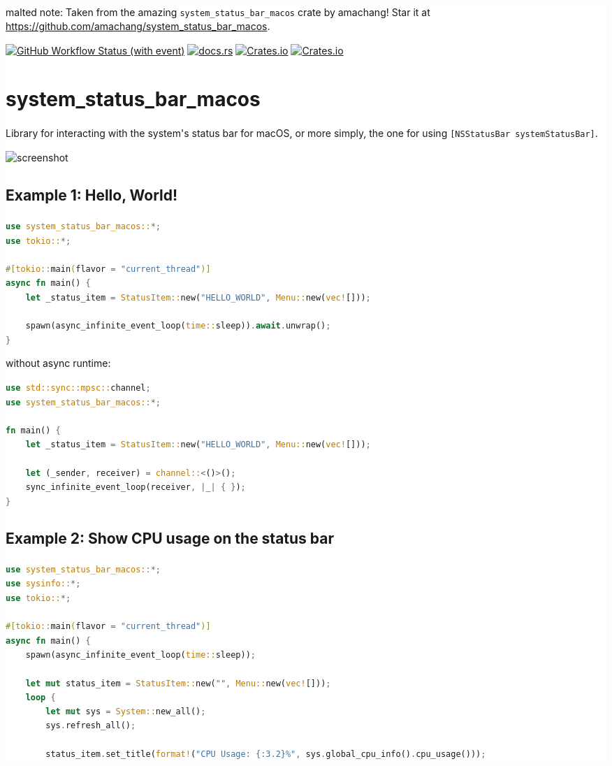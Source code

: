 malted note: Taken from  the amazing `system_status_bar_macos` crate by amachang! Star it at https://github.com/amachang/system_status_bar_macos.

[![GitHub Workflow Status (with event)](https://img.shields.io/github/actions/workflow/status/amachang/system_status_bar_macos/test.yml?label=test)](https://github.com/amachang/system_status_bar_macos/actions/workflows/test.yml)
[![docs.rs](https://img.shields.io/docsrs/system_status_bar_macos)](https://docs.rs/system_status_bar_macos/latest/system_status_bar_macos/)
[![Crates.io](https://img.shields.io/crates/l/system_status_bar_macos)](https://crates.io/crates/system_status_bar_macos)
[![Crates.io](https://img.shields.io/crates/d/system_status_bar_macos)](https://crates.io/crates/system_status_bar_macos)

# system\_status\_bar\_macos

Library for interacting with the system's status bar for macOS, or more simply, the one for using `[NSStatusBar systemStatusBar]`.

<img width="318" alt="screenshot" src="https://github.com/amachang/system_status_bar_macos/assets/10735/b3e2787b-77fe-4dd5-a560-6633042d5066">

## Example 1: Hello, World!

``` rust
use system_status_bar_macos::*;
use tokio::*;

#[tokio::main(flavor = "current_thread")]
async fn main() {
    let _status_item = StatusItem::new("HELLO_WORLD", Menu::new(vec![]));

    spawn(async_infinite_event_loop(time::sleep)).await.unwrap();
}
```

without async runtime:

```rust
use std::sync::mpsc::channel;
use system_status_bar_macos::*;

fn main() {
    let _status_item = StatusItem::new("HELLO_WORLD", Menu::new(vec![]));

    let (_sender, receiver) = channel::<()>();
    sync_infinite_event_loop(receiver, |_| { });
}
```

## Example 2: Show CPU usage on the status bar

```rust
use system_status_bar_macos::*;
use sysinfo::*;
use tokio::*;

#[tokio::main(flavor = "current_thread")]
async fn main() {
    spawn(async_infinite_event_loop(time::sleep));

    let mut status_item = StatusItem::new("", Menu::new(vec![]));
    loop {
        let mut sys = System::new_all();
        sys.refresh_all();

        status_item.set_title(format!("CPU Usage: {:3.2}%", sys.global_cpu_info().cpu_usage()));
```